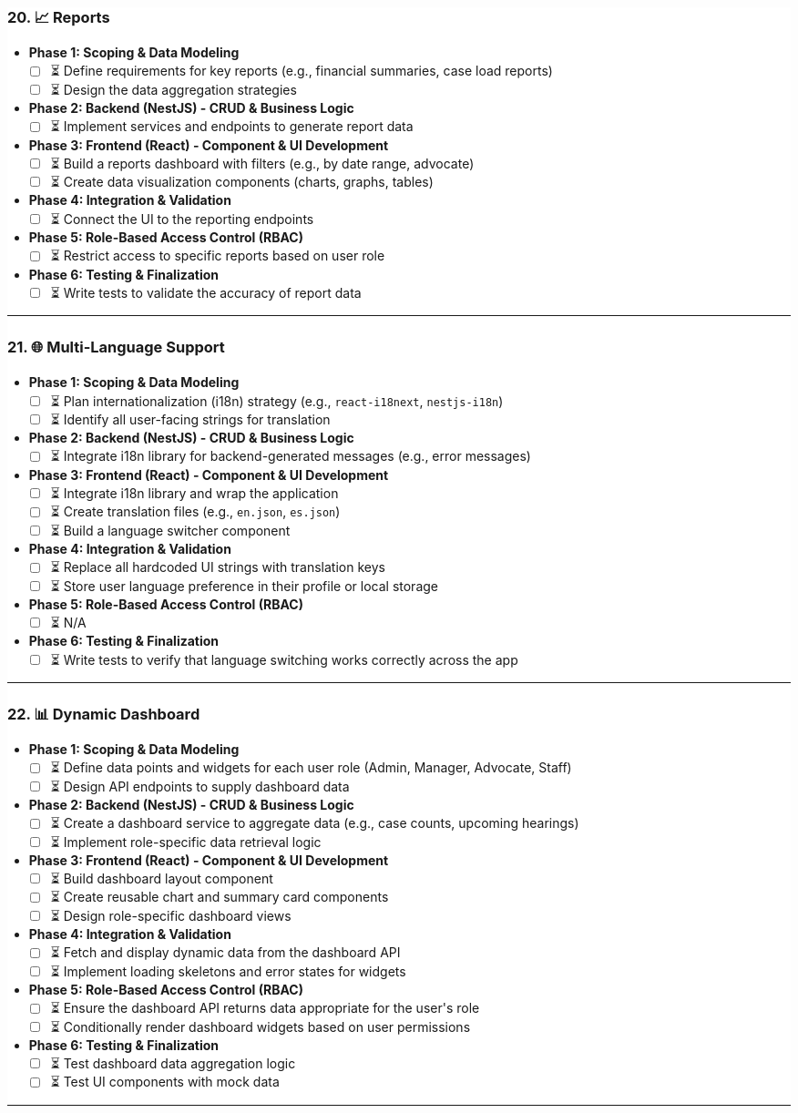 
### 20. 📈 **Reports**
- **Phase 1: Scoping & Data Modeling**
  - [ ] ⏳ Define requirements for key reports (e.g., financial summaries, case load reports)
  - [ ] ⏳ Design the data aggregation strategies
- **Phase 2: Backend (NestJS) - CRUD & Business Logic**
  - [ ] ⏳ Implement services and endpoints to generate report data
- **Phase 3: Frontend (React) - Component & UI Development**
  - [ ] ⏳ Build a reports dashboard with filters (e.g., by date range, advocate)
  - [ ] ⏳ Create data visualization components (charts, graphs, tables)
- **Phase 4: Integration & Validation**
  - [ ] ⏳ Connect the UI to the reporting endpoints
- **Phase 5: Role-Based Access Control (RBAC)**
  - [ ] ⏳ Restrict access to specific reports based on user role
- **Phase 6: Testing & Finalization**
  - [ ] ⏳ Write tests to validate the accuracy of report data

---

### 21. 🌐 **Multi-Language Support**
- **Phase 1: Scoping & Data Modeling**
  - [ ] ⏳ Plan internationalization (i18n) strategy (e.g., `react-i18next`, `nestjs-i18n`)
  - [ ] ⏳ Identify all user-facing strings for translation
- **Phase 2: Backend (NestJS) - CRUD & Business Logic**
  - [ ] ⏳ Integrate i18n library for backend-generated messages (e.g., error messages)
- **Phase 3: Frontend (React) - Component & UI Development**
  - [ ] ⏳ Integrate i18n library and wrap the application
  - [ ] ⏳ Create translation files (e.g., `en.json`, `es.json`)
  - [ ] ⏳ Build a language switcher component
- **Phase 4: Integration & Validation**
  - [ ] ⏳ Replace all hardcoded UI strings with translation keys
  - [ ] ⏳ Store user language preference in their profile or local storage
- **Phase 5: Role-Based Access Control (RBAC)**
  - [ ] ⏳ N/A
- **Phase 6: Testing & Finalization**
  - [ ] ⏳ Write tests to verify that language switching works correctly across the app

---

### 22. 📊 **Dynamic Dashboard**
- **Phase 1: Scoping & Data Modeling**
  - [ ] ⏳ Define data points and widgets for each user role (Admin, Manager, Advocate, Staff)
  - [ ] ⏳ Design API endpoints to supply dashboard data
- **Phase 2: Backend (NestJS) - CRUD & Business Logic**
  - [ ] ⏳ Create a dashboard service to aggregate data (e.g., case counts, upcoming hearings)
  - [ ] ⏳ Implement role-specific data retrieval logic
- **Phase 3: Frontend (React) - Component & UI Development**
  - [ ] ⏳ Build dashboard layout component
  - [ ] ⏳ Create reusable chart and summary card components
  - [ ] ⏳ Design role-specific dashboard views
- **Phase 4: Integration & Validation**
  - [ ] ⏳ Fetch and display dynamic data from the dashboard API
  - [ ] ⏳ Implement loading skeletons and error states for widgets
- **Phase 5: Role-Based Access Control (RBAC)**
  - [ ] ⏳ Ensure the dashboard API returns data appropriate for the user's role
  - [ ] ⏳ Conditionally render dashboard widgets based on user permissions
- **Phase 6: Testing & Finalization**
  - [ ] ⏳ Test dashboard data aggregation logic
  - [ ] ⏳ Test UI components with mock data

---
